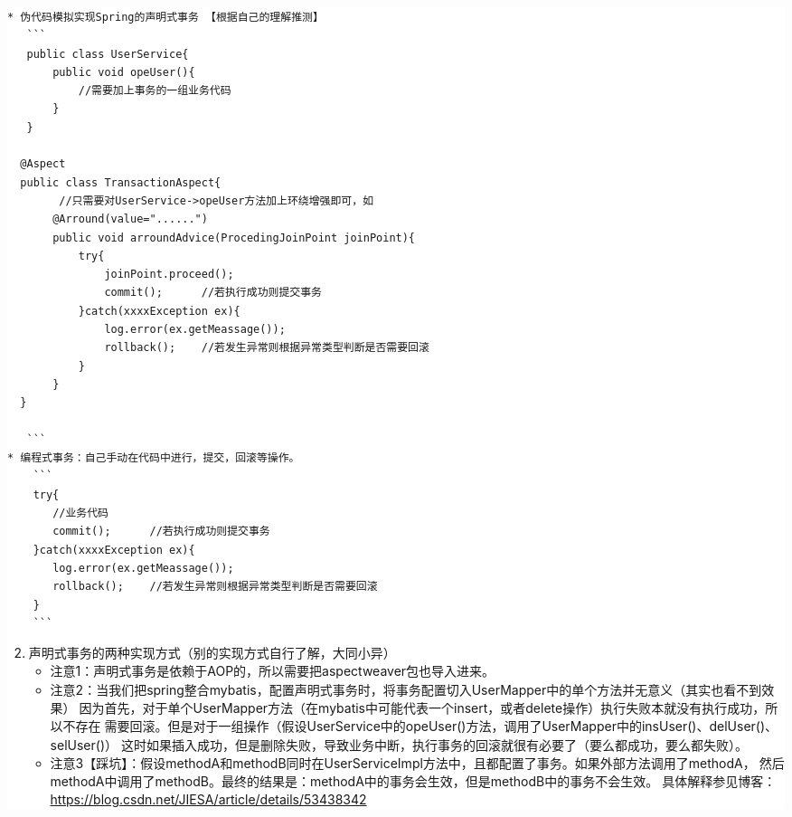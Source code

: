     * 伪代码模拟实现Spring的声明式事务 【根据自己的理解推测】
       ```
       public class UserService{
           public void opeUser(){
               //需要加上事务的一组业务代码
           }
       }
      
      @Aspect
      public class TransactionAspect{
            //只需要对UserService->opeUser方法加上环绕增强即可，如
           @Arround(value="......")
           public void arroundAdvice(ProcedingJoinPoint joinPoint){
               try{
                   joinPoint.proceed();
                   commit();      //若执行成功则提交事务
               }catch(xxxxException ex){
                   log.error(ex.getMeassage());
                   rollback();    //若发生异常则根据异常类型判断是否需要回滚 
               }
           }
      }
       
       ```
    * 编程式事务：自己手动在代码中进行，提交，回滚等操作。
        ```
        try{
           //业务代码
           commit();      //若执行成功则提交事务
        }catch(xxxxException ex){
           log.error(ex.getMeassage());
           rollback();    //若发生异常则根据异常类型判断是否需要回滚 
        }
        ```

2. 声明式事务的两种实现方式（别的实现方式自行了解，大同小异）
    * 注意1：声明式事务是依赖于AOP的，所以需要把aspectweaver包也导入进来。
    * 注意2：当我们把spring整合mybatis，配置声明式事务时，将事务配置切入UserMapper中的单个方法并无意义（其实也看不到效果）
    因为首先，对于单个UserMapper方法（在mybatis中可能代表一个insert，或者delete操作）执行失败本就没有执行成功，所以不存在
    需要回滚。但是对于一组操作（假设UserService中的opeUser()方法，调用了UserMapper中的insUser()、delUser()、selUser()）
    这时如果插入成功，但是删除失败，导致业务中断，执行事务的回滚就很有必要了（要么都成功，要么都失败）。
    * 注意3【踩坑】：假设methodA和methodB同时在UserServiceImpl方法中，且都配置了事务。如果外部方法调用了methodA，
      然后methodA中调用了methodB。最终的结果是：methodA中的事务会生效，但是methodB中的事务不会生效。
      具体解释参见博客：https://blog.csdn.net/JIESA/article/details/53438342